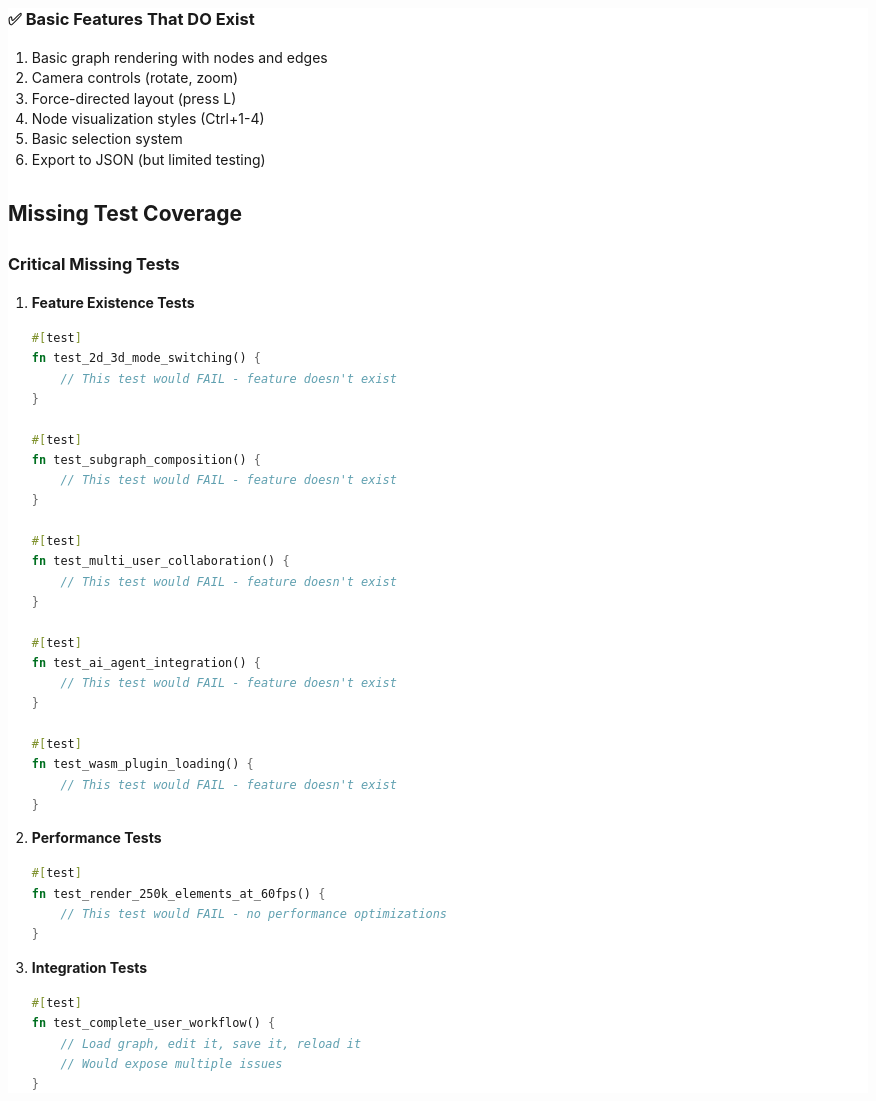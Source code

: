 ### ✅ Basic Features That DO Exist
1. Basic graph rendering with nodes and edges
2. Camera controls (rotate, zoom)
3. Force-directed layout (press L)
4. Node visualization styles (Ctrl+1-4)
5. Basic selection system
6. Export to JSON (but limited testing)

## Missing Test Coverage

### Critical Missing Tests

1. **Feature Existence Tests**
   ```rust
   #[test]
   fn test_2d_3d_mode_switching() {
       // This test would FAIL - feature doesn't exist
   }

   #[test]
   fn test_subgraph_composition() {
       // This test would FAIL - feature doesn't exist
   }

   #[test]
   fn test_multi_user_collaboration() {
       // This test would FAIL - feature doesn't exist
   }

   #[test]
   fn test_ai_agent_integration() {
       // This test would FAIL - feature doesn't exist
   }

   #[test]
   fn test_wasm_plugin_loading() {
       // This test would FAIL - feature doesn't exist
   }
   ```

2. **Performance Tests**
   ```rust
   #[test]
   fn test_render_250k_elements_at_60fps() {
       // This test would FAIL - no performance optimizations
   }
   ```

3. **Integration Tests**
   ```rust
   #[test]
   fn test_complete_user_workflow() {
       // Load graph, edit it, save it, reload it
       // Would expose multiple issues
   }
   ```
